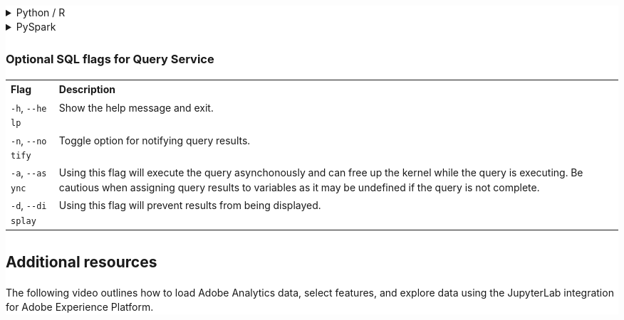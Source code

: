 <details><summary>Python / R</summary></details>

<details><summary>PySpark</summary></details>


### Optional SQL flags for Query Service

<table>
    <tr>
        <th style="text-align:left"><strong>Flag</strong></th>
        <th style="text-align:left"><strong>Description</strong></th>
    </tr>
    <tr>
        <td style="text-align:left" nowrap>
            <code>-h</code>, <code>--help</code>
        </td>
        <td style="text-align:left">
            Show the help message and exit.
        </td>
    </tr>
    <tr>
        <td style="text-align:left" nowrap>
            <code>-n</code>, <code>--notify</code>
        </td>
        <td style="text-align:left">
            Toggle option for notifying query results.
        </td>
    </tr>
    <tr>
        <td style="text-align:left" nowrap>
            <code>-a</code>, <code>--async</code>
        </td>
        <td style="text-align:left">
            Using this flag will execute the query asynchonously and can free up the kernel while the query is executing. Be cautious when assigning query results to variables as it may be undefined if the query is not complete.
        </td>
    </tr>
    <tr>
        <td style="text-align:left" nowrap>
            <code>-d</code>, <code>--display</code>
        </td>
        <td style="text-align:left">
            Using this flag will prevent results from being displayed.
        </td>
    </tr>
</table>

## Additional resources 

The following video outlines how to load Adobe Analytics data, select features, and explore data using the JupyterLab integration for Adobe Experience Platform.
